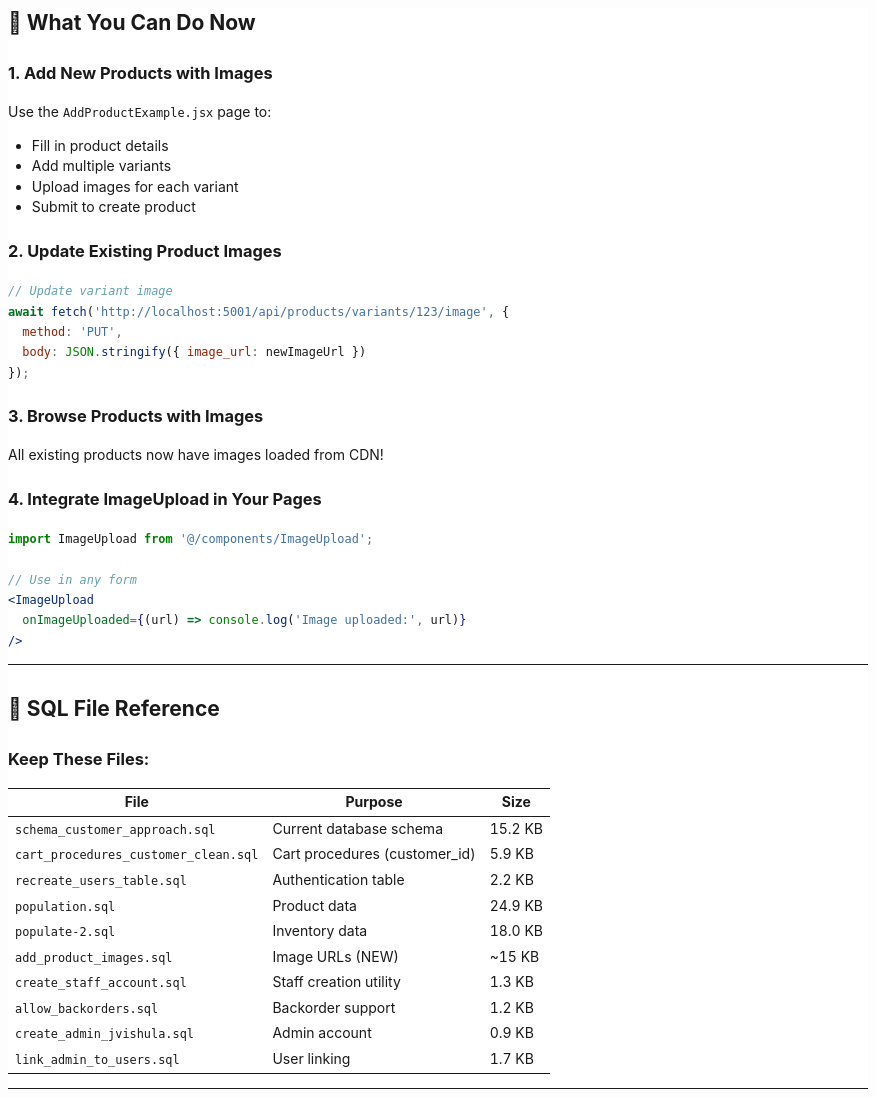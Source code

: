 
## 🎯 What You Can Do Now

### 1. Add New Products with Images
Use the `AddProductExample.jsx` page to:
- Fill in product details
- Add multiple variants
- Upload images for each variant
- Submit to create product

### 2. Update Existing Product Images
```javascript
// Update variant image
await fetch('http://localhost:5001/api/products/variants/123/image', {
  method: 'PUT',
  body: JSON.stringify({ image_url: newImageUrl })
});
```

### 3. Browse Products with Images
All existing products now have images loaded from CDN!

### 4. Integrate ImageUpload in Your Pages
```jsx
import ImageUpload from '@/components/ImageUpload';

// Use in any form
<ImageUpload
  onImageUploaded={(url) => console.log('Image uploaded:', url)}
/>
```

---

## 📝 SQL File Reference

### Keep These Files:
| File | Purpose | Size |
|------|---------|------|
| `schema_customer_approach.sql` | Current database schema | 15.2 KB |
| `cart_procedures_customer_clean.sql` | Cart procedures (customer_id) | 5.9 KB |
| `recreate_users_table.sql` | Authentication table | 2.2 KB |
| `population.sql` | Product data | 24.9 KB |
| `populate-2.sql` | Inventory data | 18.0 KB |
| `add_product_images.sql` | Image URLs (NEW) | ~15 KB |
| `create_staff_account.sql` | Staff creation utility | 1.3 KB |
| `allow_backorders.sql` | Backorder support | 1.2 KB |
| `create_admin_jvishula.sql` | Admin account | 0.9 KB |
| `link_admin_to_users.sql` | User linking | 1.7 KB |

---